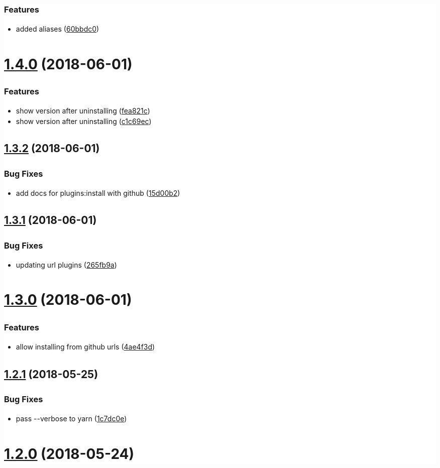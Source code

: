 ### Features

- added aliases ([60bbdc0](https://github.com/oclif/plugin-plugins/commit/60bbdc0352d99154dd37540b402968984ae6892d))

# [1.4.0](https://github.com/oclif/plugin-plugins/compare/v1.3.2...v1.4.0) (2018-06-01)

### Features

- show version after uninstalling ([fea821c](https://github.com/oclif/plugin-plugins/commit/fea821c0f5ffff4abe4433491883b83d12e213c9))
- show version after uninstalling ([c1c69ec](https://github.com/oclif/plugin-plugins/commit/c1c69ec2889b00ec3545a5b910e204ab152d0b5e))

## [1.3.2](https://github.com/oclif/plugin-plugins/compare/v1.3.1...v1.3.2) (2018-06-01)

### Bug Fixes

- add docs for plugins:install with github ([15d00b2](https://github.com/oclif/plugin-plugins/commit/15d00b297ee32bd12472bf0522a64332c5451111))

## [1.3.1](https://github.com/oclif/plugin-plugins/compare/v1.3.0...v1.3.1) (2018-06-01)

### Bug Fixes

- updating url plugins ([265fb9a](https://github.com/oclif/plugin-plugins/commit/265fb9a6ad9419fccf11728b92b6c3b4b526cee2))

# [1.3.0](https://github.com/oclif/plugin-plugins/compare/v1.2.1...v1.3.0) (2018-06-01)

### Features

- allow installing from github urls ([4ae4f3d](https://github.com/oclif/plugin-plugins/commit/4ae4f3d9ad90a6a8e49b56cb9b4a319fcecd1553))

## [1.2.1](https://github.com/oclif/plugin-plugins/compare/v1.2.0...v1.2.1) (2018-05-25)

### Bug Fixes

- pass --verbose to yarn ([1c7dc0e](https://github.com/oclif/plugin-plugins/commit/1c7dc0e15fdcf5608832e61b7a5f7b7e7bd71004))

# [1.2.0](https://github.com/oclif/plugin-plugins/compare/v1.1.15...v1.2.0) (2018-05-24)
